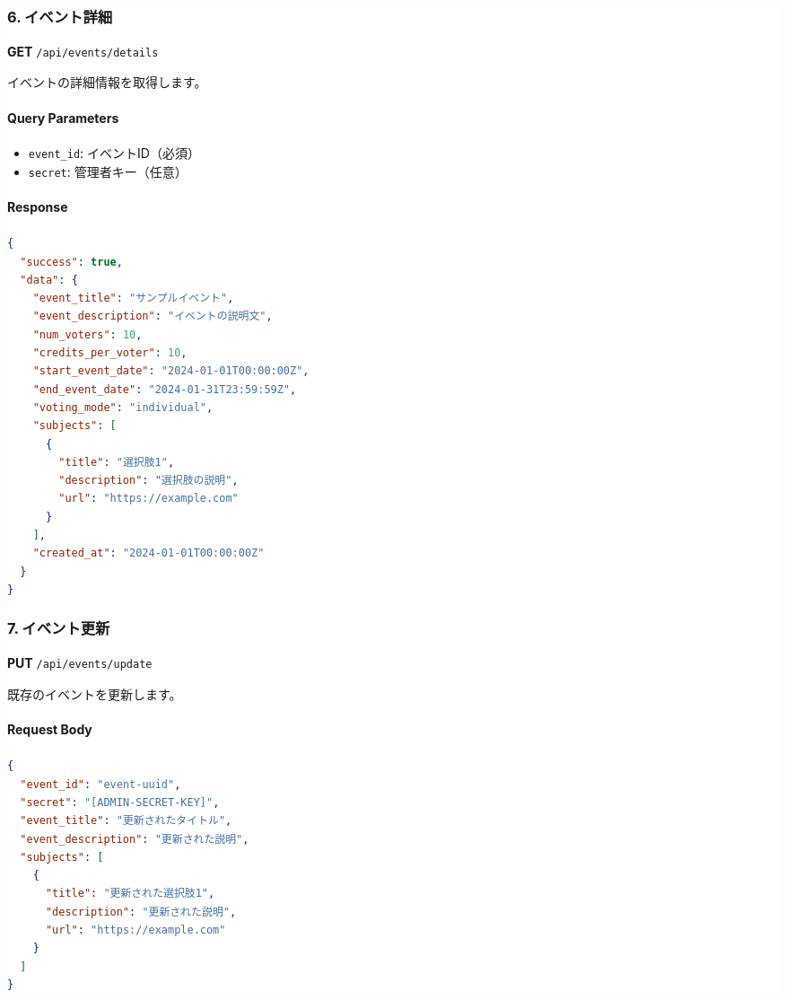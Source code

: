 ### 6. イベント詳細
**GET** `/api/events/details`

イベントの詳細情報を取得します。

#### Query Parameters
- `event_id`: イベントID（必須）
- `secret`: 管理者キー（任意）

#### Response
```json
{
  "success": true,
  "data": {
    "event_title": "サンプルイベント",
    "event_description": "イベントの説明文",
    "num_voters": 10,
    "credits_per_voter": 10,
    "start_event_date": "2024-01-01T00:00:00Z",
    "end_event_date": "2024-01-31T23:59:59Z",
    "voting_mode": "individual",
    "subjects": [
      {
        "title": "選択肢1",
        "description": "選択肢の説明",
        "url": "https://example.com"
      }
    ],
    "created_at": "2024-01-01T00:00:00Z"
  }
}
```

### 7. イベント更新
**PUT** `/api/events/update`

既存のイベントを更新します。

#### Request Body
```json
{
  "event_id": "event-uuid",
  "secret": "[ADMIN-SECRET-KEY]",
  "event_title": "更新されたタイトル",
  "event_description": "更新された説明",
  "subjects": [
    {
      "title": "更新された選択肢1",
      "description": "更新された説明",
      "url": "https://example.com"
    }
  ]
}
```
